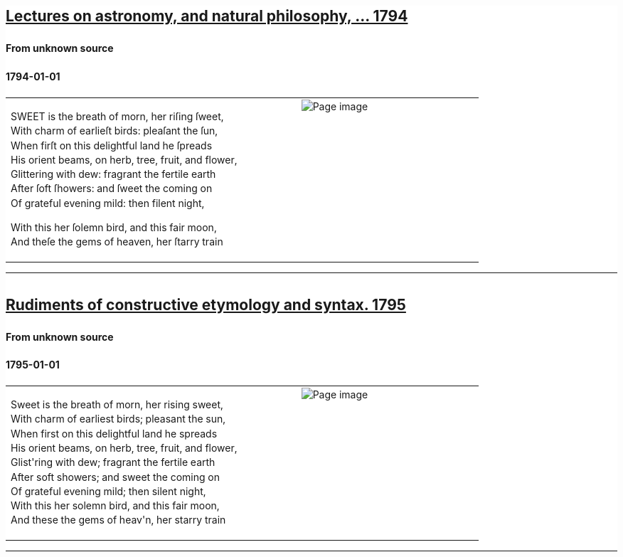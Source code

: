 
## [Lectures on astronomy, and natural philosophy, ...  1794](https://archive.org/details/bim_eighteenth-century_lectures-on-astronomy-a_1794/page/n65/mode/1up?view=theater)

#### From unknown source

#### 1794-01-01

<table style="width: 100%;"><tr><td style="width: 50%">

  
  
SWEET is the breath of morn, her riſing ſweet,  
With charm of earlieſt birds: pleaſant the ſun,  
When firſt on this delightful land he ſpreads  
His orient beams, on herb, tree, fruit, and flower,  
Glittering with dew: fragrant the fertile earth  
After ſoft ſhowers: and ſweet the coming on  
Of grateful evening mild: then filent night,  
  
With this her ſolemn bird, and this fair moon,  
And theſe the gems of heaven, her ſtarry train
</td><td style="width: 50%; max-height: 75%; margin: auto; display: block;">
<img alt="Page image" src="https://iiif.archive.org/image/iiif/2/bim_eighteenth-century_lectures-on-astronomy-a_1794%2Fbim_eighteenth-century_lectures-on-astronomy-a_1794_jp2.zip%2Fbim_eighteenth-century_lectures-on-astronomy-a_1794_jp2%2Fbim_eighteenth-century_lectures-on-astronomy-a_1794_0065.jp2/pct:14.583781458378146,19.292176689728578,54.63540546354054,18.906333155934007/!600,600/0/default.jpg"/>
</td>
</tr></table>

---

## [Rudiments of constructive etymology and syntax.  1795](https://archive.org/details/bim_eighteenth-century_rudiments-of-constructiv_1795/page/n99/mode/1up?view=theater)

#### From unknown source

#### 1795-01-01

<table style="width: 100%;"><tr><td style="width: 50%">

  
  
Sweet is the breath of morn, her rising sweet,  
With charm of earliest birds; pleasant the sun,  
When first on this delightful land he spreads  
His orient beams, on herb, tree, fruit, and flower,  
Glist&#x27;ring with dew; fragrant the fertile earth  
After soft showers; and sweet the coming on  
Of grateful evening mild; then silent night,  
With this her solemn bird, and this fair moon,  
And these the gems of heav&#x27;n, her starry train
</td><td style="width: 50%; max-height: 75%; margin: auto; display: block;">
<img alt="Page image" src="https://iiif.archive.org/image/iiif/2/bim_eighteenth-century_rudiments-of-constructiv_1795%2Fbim_eighteenth-century_rudiments-of-constructiv_1795_jp2.zip%2Fbim_eighteenth-century_rudiments-of-constructiv_1795_jp2%2Fbim_eighteenth-century_rudiments-of-constructiv_1795_0099.jp2/pct:20.970197955188166,16.068642745709827,67.26125734174461,20.878835153406136/!600,600/0/default.jpg"/>
</td>
</tr></table>

---